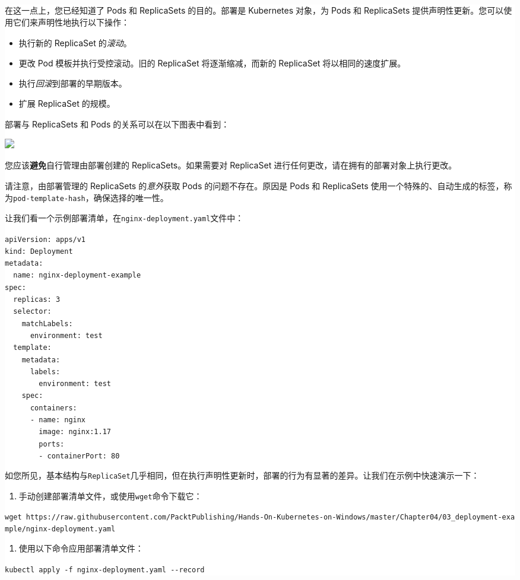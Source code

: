 在这一点上，您已经知道了 Pods 和 ReplicaSets 的目的。部署是 Kubernetes 对象，为 Pods 和 ReplicaSets 提供声明性更新。您可以使用它们来声明性地执行以下操作：

+   执行新的 ReplicaSet 的*滚动*。

+   更改 Pod 模板并执行受控滚动。旧的 ReplicaSet 将逐渐缩减，而新的 ReplicaSet 将以相同的速度扩展。

+   执行*回滚*到部署的早期版本。

+   扩展 ReplicaSet 的规模。

部署与 ReplicaSets 和 Pods 的关系可以在以下图表中看到：

![](https://github.com/OpenDocCN/freelearn-devops-pt2-zh/raw/master/docs/hsn-k8s-win/img/553efa0f-59d7-44b6-94eb-5a837aaf5785.png)

您应该**避免**自行管理由部署创建的 ReplicaSets。如果需要对 ReplicaSet 进行任何更改，请在拥有的部署对象上执行更改。

请注意，由部署管理的 ReplicaSets 的*意外*获取 Pods 的问题不存在。原因是 Pods 和 ReplicaSets 使用一个特殊的、自动生成的标签，称为`pod-template-hash`，确保选择的唯一性。

让我们看一个示例部署清单，在`nginx-deployment.yaml`文件中： 

```
apiVersion: apps/v1
kind: Deployment
metadata:
  name: nginx-deployment-example
spec:
  replicas: 3
  selector:
    matchLabels:
      environment: test
  template:
    metadata:
      labels:
        environment: test
    spec:
      containers:
      - name: nginx
        image: nginx:1.17
        ports:
        - containerPort: 80
```

如您所见，基本结构与`ReplicaSet`几乎相同，但在执行声明性更新时，部署的行为有显著的差异。让我们在示例中快速演示一下：

1.  手动创建部署清单文件，或使用`wget`命令下载它：

```
wget https://raw.githubusercontent.com/PacktPublishing/Hands-On-Kubernetes-on-Windows/master/Chapter04/03_deployment-example/nginx-deployment.yaml
```

1.  使用以下命令应用部署清单文件：

```
kubectl apply -f nginx-deployment.yaml --record
```
